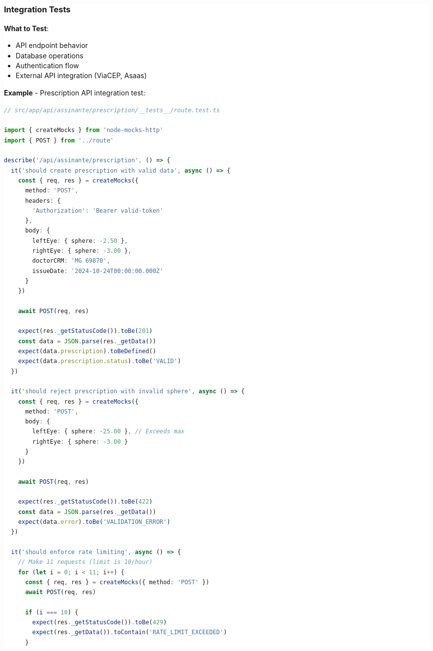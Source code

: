 ### Integration Tests

**What to Test**:
- API endpoint behavior
- Database operations
- Authentication flow
- External API integration (ViaCEP, Asaas)

**Example** - Prescription API integration test:
```typescript
// src/app/api/assinante/prescription/__tests__/route.test.ts

import { createMocks } from 'node-mocks-http'
import { POST } from '../route'

describe('/api/assinante/prescription', () => {
  it('should create prescription with valid data', async () => {
    const { req, res } = createMocks({
      method: 'POST',
      headers: {
        'Authorization': 'Bearer valid-token'
      },
      body: {
        leftEye: { sphere: -2.50 },
        rightEye: { sphere: -3.00 },
        doctorCRM: 'MG 69870',
        issueDate: '2024-10-24T00:00:00.000Z'
      }
    })

    await POST(req, res)

    expect(res._getStatusCode()).toBe(201)
    const data = JSON.parse(res._getData())
    expect(data.prescription).toBeDefined()
    expect(data.prescription.status).toBe('VALID')
  })

  it('should reject prescription with invalid sphere', async () => {
    const { req, res } = createMocks({
      method: 'POST',
      body: {
        leftEye: { sphere: -25.00 }, // Exceeds max
        rightEye: { sphere: -3.00 }
      }
    })

    await POST(req, res)

    expect(res._getStatusCode()).toBe(422)
    const data = JSON.parse(res._getData())
    expect(data.error).toBe('VALIDATION_ERROR')
  })

  it('should enforce rate limiting', async () => {
    // Make 11 requests (limit is 10/hour)
    for (let i = 0; i < 11; i++) {
      const { req, res } = createMocks({ method: 'POST' })
      await POST(req, res)

      if (i === 10) {
        expect(res._getStatusCode()).toBe(429)
        expect(res._getData()).toContain('RATE_LIMIT_EXCEEDED')
      }
```